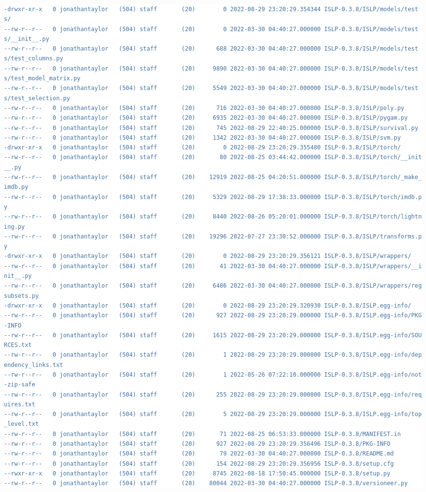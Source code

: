 ```diff
-drwxr-xr-x   0 jonathantaylor   (504) staff       (20)        0 2022-08-29 23:20:29.354344 ISLP-0.3.8/ISLP/models/tests/
--rw-r--r--   0 jonathantaylor   (504) staff       (20)        0 2022-03-30 04:40:27.000000 ISLP-0.3.8/ISLP/models/tests/__init__.py
--rw-r--r--   0 jonathantaylor   (504) staff       (20)      688 2022-03-30 04:40:27.000000 ISLP-0.3.8/ISLP/models/tests/test_columns.py
--rw-r--r--   0 jonathantaylor   (504) staff       (20)     9890 2022-03-30 04:40:27.000000 ISLP-0.3.8/ISLP/models/tests/test_model_matrix.py
--rw-r--r--   0 jonathantaylor   (504) staff       (20)     5549 2022-03-30 04:40:27.000000 ISLP-0.3.8/ISLP/models/tests/test_selection.py
--rw-r--r--   0 jonathantaylor   (504) staff       (20)      716 2022-03-30 04:40:27.000000 ISLP-0.3.8/ISLP/poly.py
--rw-r--r--   0 jonathantaylor   (504) staff       (20)     6935 2022-03-30 04:40:27.000000 ISLP-0.3.8/ISLP/pygam.py
--rw-r--r--   0 jonathantaylor   (504) staff       (20)      745 2022-08-29 22:40:25.000000 ISLP-0.3.8/ISLP/survival.py
--rw-r--r--   0 jonathantaylor   (504) staff       (20)     1342 2022-03-30 04:40:27.000000 ISLP-0.3.8/ISLP/svm.py
-drwxr-xr-x   0 jonathantaylor   (504) staff       (20)        0 2022-08-29 23:20:29.355480 ISLP-0.3.8/ISLP/torch/
--rw-r--r--   0 jonathantaylor   (504) staff       (20)       80 2022-08-25 03:44:42.000000 ISLP-0.3.8/ISLP/torch/__init__.py
--rw-r--r--   0 jonathantaylor   (504) staff       (20)    12919 2022-08-25 04:20:51.000000 ISLP-0.3.8/ISLP/torch/_make_imdb.py
--rw-r--r--   0 jonathantaylor   (504) staff       (20)     5329 2022-08-29 17:38:33.000000 ISLP-0.3.8/ISLP/torch/imdb.py
--rw-r--r--   0 jonathantaylor   (504) staff       (20)     8440 2022-08-26 05:20:01.000000 ISLP-0.3.8/ISLP/torch/lightning.py
--rw-r--r--   0 jonathantaylor   (504) staff       (20)    19296 2022-07-27 23:30:52.000000 ISLP-0.3.8/ISLP/transforms.py
-drwxr-xr-x   0 jonathantaylor   (504) staff       (20)        0 2022-08-29 23:20:29.356121 ISLP-0.3.8/ISLP/wrappers/
--rw-r--r--   0 jonathantaylor   (504) staff       (20)       41 2022-03-30 04:40:27.000000 ISLP-0.3.8/ISLP/wrappers/__init__.py
--rw-r--r--   0 jonathantaylor   (504) staff       (20)     6486 2022-03-30 04:40:27.000000 ISLP-0.3.8/ISLP/wrappers/regsubsets.py
-drwxr-xr-x   0 jonathantaylor   (504) staff       (20)        0 2022-08-29 23:20:29.320930 ISLP-0.3.8/ISLP.egg-info/
--rw-r--r--   0 jonathantaylor   (504) staff       (20)      927 2022-08-29 23:20:29.000000 ISLP-0.3.8/ISLP.egg-info/PKG-INFO
--rw-r--r--   0 jonathantaylor   (504) staff       (20)     1615 2022-08-29 23:20:29.000000 ISLP-0.3.8/ISLP.egg-info/SOURCES.txt
--rw-r--r--   0 jonathantaylor   (504) staff       (20)        1 2022-08-29 23:20:29.000000 ISLP-0.3.8/ISLP.egg-info/dependency_links.txt
--rw-r--r--   0 jonathantaylor   (504) staff       (20)        1 2022-05-26 07:22:10.000000 ISLP-0.3.8/ISLP.egg-info/not-zip-safe
--rw-r--r--   0 jonathantaylor   (504) staff       (20)      255 2022-08-29 23:20:29.000000 ISLP-0.3.8/ISLP.egg-info/requires.txt
--rw-r--r--   0 jonathantaylor   (504) staff       (20)        5 2022-08-29 23:20:29.000000 ISLP-0.3.8/ISLP.egg-info/top_level.txt
--rw-r--r--   0 jonathantaylor   (504) staff       (20)       71 2022-08-25 06:53:33.000000 ISLP-0.3.8/MANIFEST.in
--rw-r--r--   0 jonathantaylor   (504) staff       (20)      927 2022-08-29 23:20:29.356496 ISLP-0.3.8/PKG-INFO
--rw-r--r--   0 jonathantaylor   (504) staff       (20)       79 2022-03-30 04:40:27.000000 ISLP-0.3.8/README.md
--rw-r--r--   0 jonathantaylor   (504) staff       (20)      154 2022-08-29 23:20:29.356956 ISLP-0.3.8/setup.cfg
--rwxr-xr-x   0 jonathantaylor   (504) staff       (20)     8745 2022-08-18 17:50:45.000000 ISLP-0.3.8/setup.py
--rw-r--r--   0 jonathantaylor   (504) staff       (20)    80044 2022-03-30 04:40:27.000000 ISLP-0.3.8/versioneer.py
```